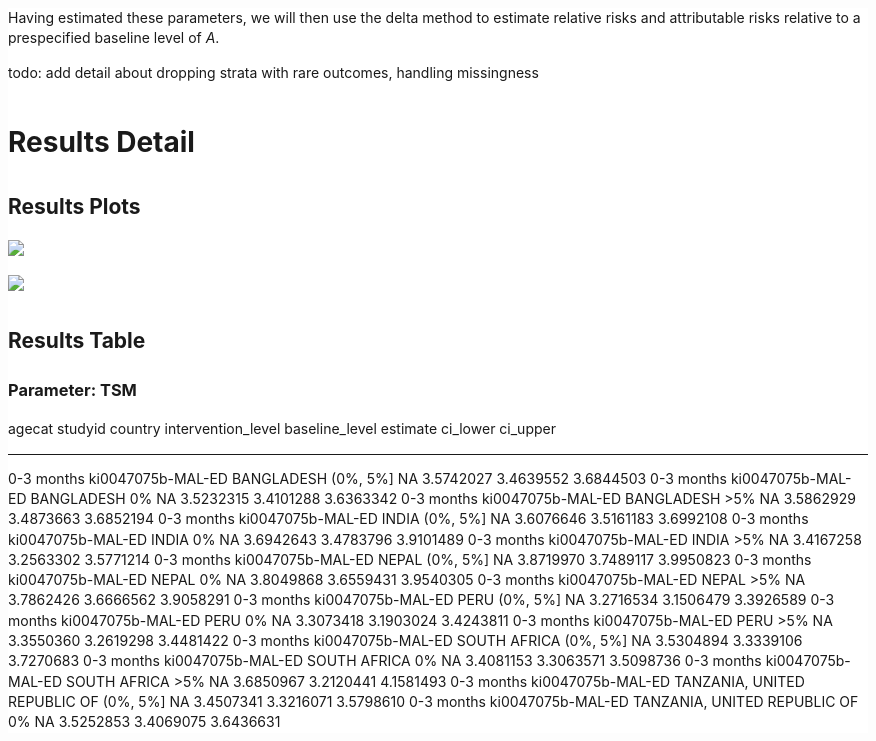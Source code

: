 Having estimated these parameters, we will then use the delta method to estimate relative risks and attributable risks relative to a prespecified baseline level of $A$.

todo: add detail about dropping strata with rare outcomes, handling missingness







# Results Detail

## Results Plots
![](/tmp/80dbe359-2839-46f4-afa2-b4f65b0232e4/REPORT_files/figure-html/plot_tsm-1.png)



![](/tmp/80dbe359-2839-46f4-afa2-b4f65b0232e4/REPORT_files/figure-html/plot_ate-1.png)





## Results Table

### Parameter: TSM


agecat         studyid                 country                        intervention_level   baseline_level     estimate    ci_lower    ci_upper
-------------  ----------------------  -----------------------------  -------------------  ---------------  ----------  ----------  ----------
0-3 months     ki0047075b-MAL-ED       BANGLADESH                     (0%, 5%]             NA                3.5742027   3.4639552   3.6844503
0-3 months     ki0047075b-MAL-ED       BANGLADESH                     0%                   NA                3.5232315   3.4101288   3.6363342
0-3 months     ki0047075b-MAL-ED       BANGLADESH                     >5%                  NA                3.5862929   3.4873663   3.6852194
0-3 months     ki0047075b-MAL-ED       INDIA                          (0%, 5%]             NA                3.6076646   3.5161183   3.6992108
0-3 months     ki0047075b-MAL-ED       INDIA                          0%                   NA                3.6942643   3.4783796   3.9101489
0-3 months     ki0047075b-MAL-ED       INDIA                          >5%                  NA                3.4167258   3.2563302   3.5771214
0-3 months     ki0047075b-MAL-ED       NEPAL                          (0%, 5%]             NA                3.8719970   3.7489117   3.9950823
0-3 months     ki0047075b-MAL-ED       NEPAL                          0%                   NA                3.8049868   3.6559431   3.9540305
0-3 months     ki0047075b-MAL-ED       NEPAL                          >5%                  NA                3.7862426   3.6666562   3.9058291
0-3 months     ki0047075b-MAL-ED       PERU                           (0%, 5%]             NA                3.2716534   3.1506479   3.3926589
0-3 months     ki0047075b-MAL-ED       PERU                           0%                   NA                3.3073418   3.1903024   3.4243811
0-3 months     ki0047075b-MAL-ED       PERU                           >5%                  NA                3.3550360   3.2619298   3.4481422
0-3 months     ki0047075b-MAL-ED       SOUTH AFRICA                   (0%, 5%]             NA                3.5304894   3.3339106   3.7270683
0-3 months     ki0047075b-MAL-ED       SOUTH AFRICA                   0%                   NA                3.4081153   3.3063571   3.5098736
0-3 months     ki0047075b-MAL-ED       SOUTH AFRICA                   >5%                  NA                3.6850967   3.2120441   4.1581493
0-3 months     ki0047075b-MAL-ED       TANZANIA, UNITED REPUBLIC OF   (0%, 5%]             NA                3.4507341   3.3216071   3.5798610
0-3 months     ki0047075b-MAL-ED       TANZANIA, UNITED REPUBLIC OF   0%                   NA                3.5252853   3.4069075   3.6436631